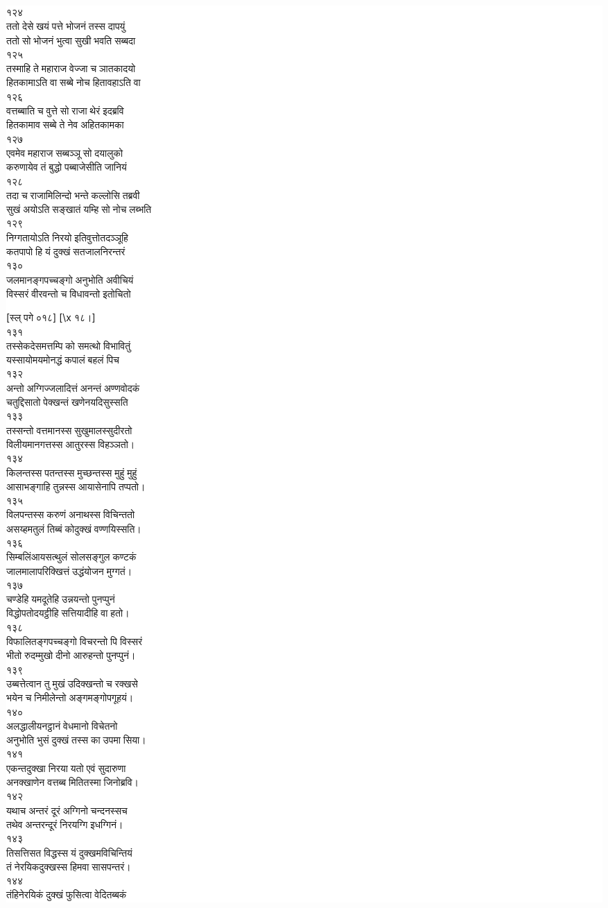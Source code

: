 १२४  
ततो देसे खयं पत्ते भोजनं तस्स दापयुं  
ततो सो भोजनं भुत्वा सुखी भवति सब्बदा  
१२५  
तस्माहि ते महाराज वेज्जा च ञातकादयो  
हितकामाऽति वा सब्बे नोच हितावहाऽति वा  
१२६  
वत्तब्बाति च वुत्ते सो राजा थेरं इदब्रवि  
हितकामाव सब्बे ते नेव अहितकामका  
१२७  
एवमेव महाराज सब्बञ्ञू सो दयालुको  
करुणायेव तं बुद्धो पब्बाजेसीति जानियं  
१२८  
तदा च राजामिलिन्दो भन्ते कल्लोसि तब्रवी  
सुखं अयोऽति सङ्खातं यम्हि सो नोच लब्भति  
१२९  
निग्गतायोऽति निरयो इतिवुत्तोतदञ्ञूहि  
कतपापो हि यं दुक्खं सतजालनिरन्तरं  
१३०  
जलमानङ्गपच्चङ्गो अनुभोति अवीचियं  
विस्सरं वीरवन्तो च विधावन्तो इतोचितो 

[स्ल् पगे ०१८] [\x १८।]        
१३१  
तस्सेकदेसमत्तम्पि को समत्थो विभावितुं  
यस्सायोमयमोनद्धं कपालं बहलं पिच  
१३२  
अन्तो अग्गिज्जलादित्तं अनन्तं अण्णवोदकं  
चतुद्दिसातो पेक्खन्तं खणेनयदिसुस्सति  
१३३  
तस्सन्तो वत्तमानस्स सुखुमालस्सुदीरतो  
विलीयमानगत्तस्स आतुरस्स विहञ्ञतो।  
१३४  
किलन्तस्स पतन्तस्स मुच्छन्तस्स मुहुं मुहुं  
आसाभङ्गाहि तुन्नस्स आयासेनापि तप्पतो।  
१३५  
विलपन्तस्स करुणं अनाथस्स विचिन्ततो  
असय्हमतुलं तिब्बं कोदुक्खं वण्णयिस्सति।  
१३६  
सिम्बलिंआयसत्थुलं सोलसङ्गुल कण्टकं  
जालमालापरिक्खित्तं उद्धंयोजन मुग्गतं।  
१३७  
चण्डेहि यमदूतेहि उन्नयन्तो पुनप्पुनं  
विद्धोपतोदयट्ठीहि सत्तियादीहि वा हतो।   
१३८  
विफालितङ्गपच्चङ्गो विचरन्तो पि विस्सरं   
भीतो रुदम्मुखो दीनो आरुहन्तो पुनप्पुनं।  
१३९  
उब्बत्तेत्वान तु मुखं उदिक्खन्तो च रक्खसे  
भयेन च निमीलेन्तो अङ्गमङ्गोपगूहयं।  
१४०  
अलद्धालीयनट्ठानं वेधमानो विचेतनो  
अनुभोति भुसं दुक्खं तस्स का उपमा सिया।  
१४१  
एकन्तदुक्खा निरया यतो एवं सुदारुणा  
अनक्खाणेन वत्तब्ब मितितस्मा जिनोब्रवि।  
१४२  
यथाच अन्तरं दूरं अग्गिनो चन्दनस्सच  
तथेव अन्तरन्दूरं निरयग्गि इधग्गिनं।  
१४३  
तिसत्तिसत विद्धस्स यं दुक्खमविचिन्तियं  
तं नेरयिकदुक्खस्स हिमवा सासपन्तरं।  
१४४  
तंहिनेरयिकं दुक्खं फुसित्वा वेदितब्बकं  